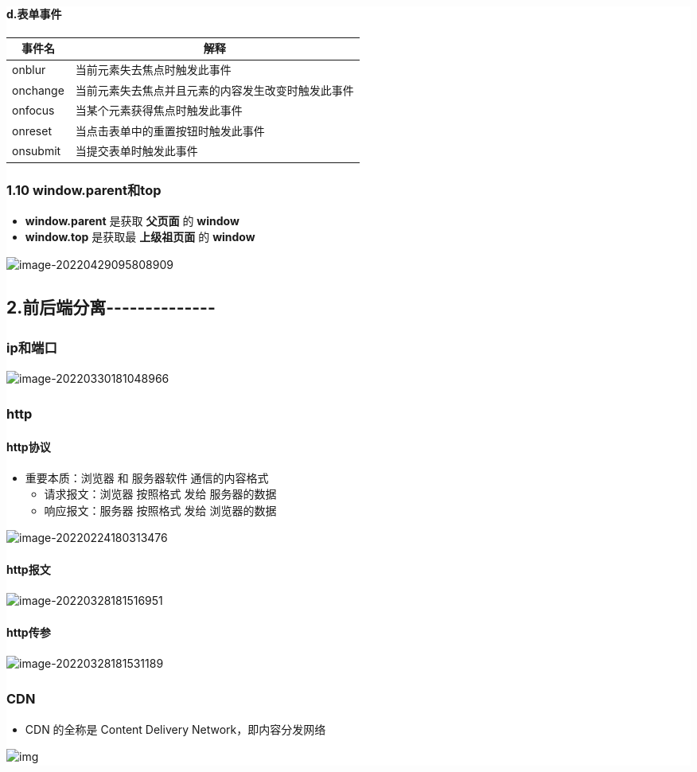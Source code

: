 #### d.表单事件

| 事件名   | 解释                                               |
| -------- | -------------------------------------------------- |
| onblur   | 当前元素失去焦点时触发此事件                       |
| onchange | 当前元素失去焦点并且元素的内容发生改变时触发此事件 |
| onfocus  | 当某个元素获得焦点时触发此事件                     |
| onreset  | 当点击表单中的重置按钮时触发此事件                 |
| onsubmit | 当提交表单时触发此事件                             |

### 1.10 window.parent和top

+ **window.parent** 是获取 **父页面** 的 **window**
+ **window.top** 是获取最 **上级祖页面** 的 **window**

![image-20220429095808909](https://md-1259458491.cos.ap-nanjing.myqcloud.com/teach/assets/image-20220429095808909.png)

## 2.前后端分离--------------

### ip和端口

![image-20220330181048966](https://md-1259458491.cos.ap-nanjing.myqcloud.com/teach/assets/image-20220330181048966.png)

### http

#### http协议

+ 重要本质：浏览器 和 服务器软件 通信的内容格式
  + 请求报文：浏览器 按照格式 发给 服务器的数据
  + 响应报文：服务器 按照格式 发给 浏览器的数据

![image-20220224180313476](https://md-1259458491.cos.ap-nanjing.myqcloud.com/teach/assets/image-20220224180313476.png)

#### http报文

![image-20220328181516951](https://md-1259458491.cos.ap-nanjing.myqcloud.com/teach/assets/image-20220328181516951.png)

#### http传参

![image-20220328181531189](https://md-1259458491.cos.ap-nanjing.myqcloud.com/teach/assets/image-20220328181531189.png)

### CDN

+ CDN 的全称是 Content Delivery Network，即内容分发网络

![img](https://md-1259458491.cos.ap-nanjing.myqcloud.com/teach/assets/image-20220412173123123123.png)

